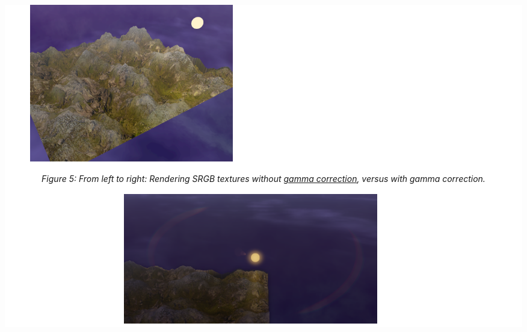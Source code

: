   <img src="images/screenshots/demoSceneWithGammaCorrection.png" alt="Gamma Correction" height = "260" style="width:49%;"/>
  <p align="center"><em>Figure 5: From left to right: Rendering SRGB textures without <a href="https://learnopengl.com/Advanced-Lighting/Gamma-Correction" target="_blank">gamma correction</a>, versus with gamma correction. </em></p>
</p>

<p align="center">
  <img src="images/screenshots/lensFlareNoSunburst.png" alt="Lens Flare Without Sunburst" style="width:49%;margin-right:5%;"/>